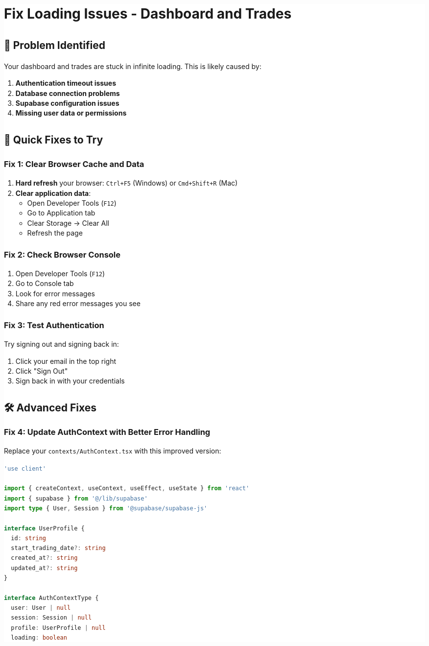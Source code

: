 # Fix Loading Issues - Dashboard and Trades

## 🚨 **Problem Identified**

Your dashboard and trades are stuck in infinite loading. This is likely caused by:

1. **Authentication timeout issues**
2. **Database connection problems**
3. **Supabase configuration issues**
4. **Missing user data or permissions**

## 🔧 **Quick Fixes to Try**

### **Fix 1: Clear Browser Cache and Data**

1. **Hard refresh** your browser: `Ctrl+F5` (Windows) or `Cmd+Shift+R` (Mac)
2. **Clear application data**:
   - Open Developer Tools (`F12`)
   - Go to Application tab
   - Clear Storage → Clear All
   - Refresh the page

### **Fix 2: Check Browser Console**

1. Open Developer Tools (`F12`)
2. Go to Console tab
3. Look for error messages
4. Share any red error messages you see

### **Fix 3: Test Authentication**

Try signing out and signing back in:
1. Click your email in the top right
2. Click "Sign Out"
3. Sign back in with your credentials

## 🛠️ **Advanced Fixes**

### **Fix 4: Update AuthContext with Better Error Handling**

Replace your `contexts/AuthContext.tsx` with this improved version:

```typescript
'use client'

import { createContext, useContext, useEffect, useState } from 'react'
import { supabase } from '@/lib/supabase'
import type { User, Session } from '@supabase/supabase-js'

interface UserProfile {
  id: string
  start_trading_date?: string
  created_at?: string
  updated_at?: string
}

interface AuthContextType {
  user: User | null
  session: Session | null
  profile: UserProfile | null
  loading: boolean
```